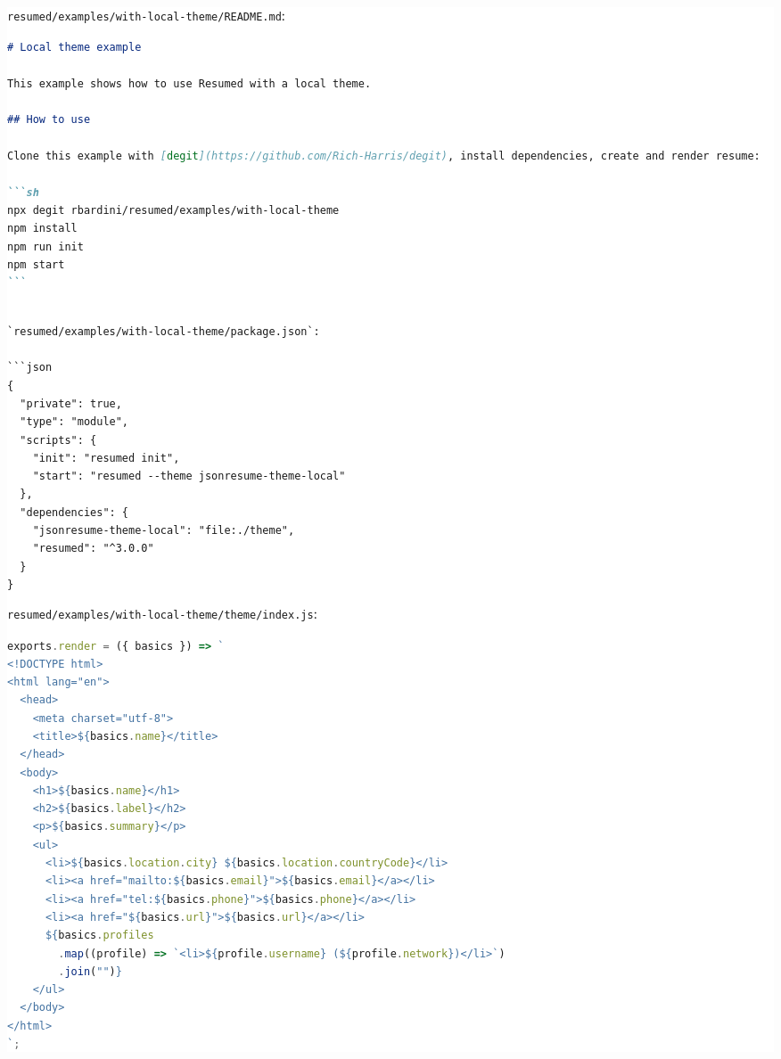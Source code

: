 `resumed/examples/with-local-theme/README.md`:

````md
# Local theme example

This example shows how to use Resumed with a local theme.

## How to use

Clone this example with [degit](https://github.com/Rich-Harris/degit), install dependencies, create and render resume:

```sh
npx degit rbardini/resumed/examples/with-local-theme
npm install
npm run init
npm start
```
````

````

`resumed/examples/with-local-theme/package.json`:

```json
{
  "private": true,
  "type": "module",
  "scripts": {
    "init": "resumed init",
    "start": "resumed --theme jsonresume-theme-local"
  },
  "dependencies": {
    "jsonresume-theme-local": "file:./theme",
    "resumed": "^3.0.0"
  }
}

````

`resumed/examples/with-local-theme/theme/index.js`:

```js
exports.render = ({ basics }) => `
<!DOCTYPE html>
<html lang="en">
  <head>
    <meta charset="utf-8">
    <title>${basics.name}</title>
  </head>
  <body>
    <h1>${basics.name}</h1>
    <h2>${basics.label}</h2>
    <p>${basics.summary}</p>
    <ul>
      <li>${basics.location.city} ${basics.location.countryCode}</li>
      <li><a href="mailto:${basics.email}">${basics.email}</a></li>
      <li><a href="tel:${basics.phone}">${basics.phone}</a></li>
      <li><a href="${basics.url}">${basics.url}</a></li>
      ${basics.profiles
        .map((profile) => `<li>${profile.username} (${profile.network})</li>`)
        .join("")}
    </ul>
  </body>
</html>
`;
```
